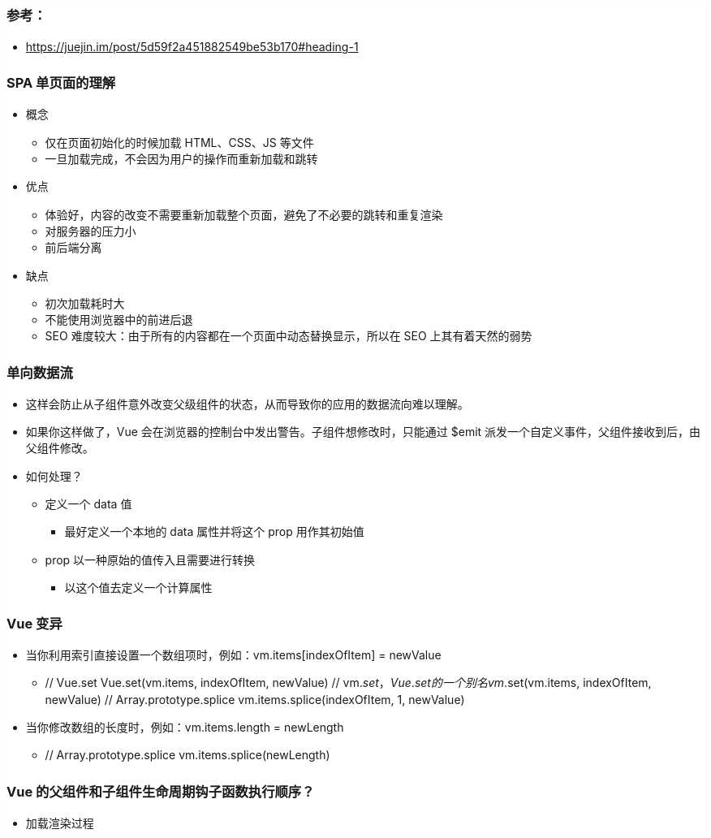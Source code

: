 ### 参考：

- https://juejin.im/post/5d59f2a451882549be53b170#heading-1

### SPA 单页面的理解

- 概念

	- 仅在页面初始化的时候加载 HTML、CSS、JS 等文件
	- 一旦加载完成，不会因为用户的操作而重新加载和跳转

- 优点

	- 体验好，内容的改变不需要重新加载整个页面，避免了不必要的跳转和重复渲染
	- 对服务器的压力小
	- 前后端分离

- 缺点

	- 初次加载耗时大
	- 不能使用浏览器中的前进后退
	- SEO 难度较大：由于所有的内容都在一个页面中动态替换显示，所以在 SEO 上其有着天然的弱势

### 单向数据流

- 这样会防止从子组件意外改变父级组件的状态，从而导致你的应用的数据流向难以理解。
- 如果你这样做了，Vue 会在浏览器的控制台中发出警告。子组件想修改时，只能通过 $emit 派发一个自定义事件，父组件接收到后，由父组件修改。
- 如何处理？

	- 定义一个 data 值

		- 最好定义一个本地的 data 属性并将这个 prop 用作其初始值

	- prop 以一种原始的值传入且需要进行转换

		- 以这个值去定义一个计算属性

### Vue 变异

- 当你利用索引直接设置一个数组项时，例如：vm.items[indexOfItem] = newValue

	- // Vue.set
Vue.set(vm.items, indexOfItem, newValue)
// vm.$set，Vue.set的一个别名
vm.$set(vm.items, indexOfItem, newValue)
// Array.prototype.splice
vm.items.splice(indexOfItem, 1, newValue)

- 当你修改数组的长度时，例如：vm.items.length = newLength

	- // Array.prototype.splice
vm.items.splice(newLength)

### Vue 的父组件和子组件生命周期钩子函数执行顺序？

- 加载渲染过程
